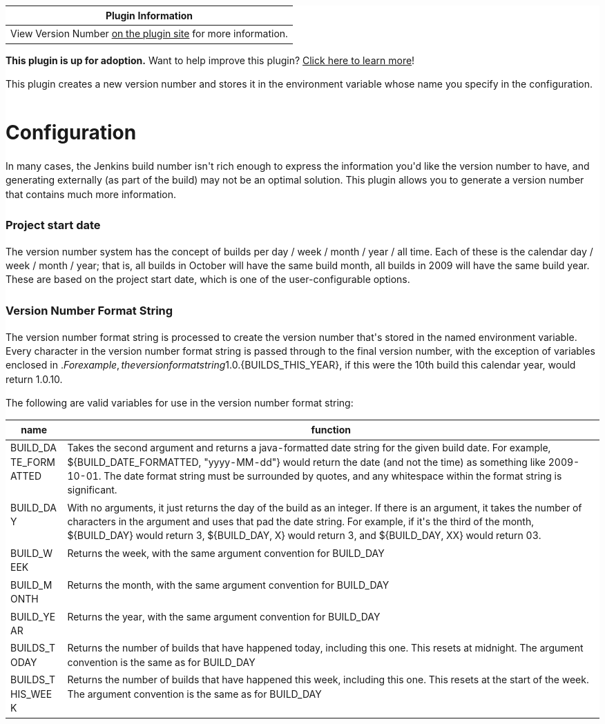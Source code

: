 | Plugin Information                                                                                       |
|----------------------------------------------------------------------------------------------------------|
| View Version Number [on the plugin site](https://plugins.jenkins.io/versionnumber) for more information. |

**This plugin is up for adoption.** Want to help improve this plugin?
[Click here to learn
more](http://localhost:8085/display/JENKINS/Adopt+a+Plugin "Adopt a Plugin")!

This plugin creates a new version number and stores it in the
environment variable whose name you specify in the configuration.

# Configuration

In many cases, the Jenkins build number isn't rich enough to express the
information you'd like the version number to have, and generating
externally (as part of the build) may not be an optimal solution. This
plugin allows you to generate a version number that contains much more
information.

### Project start date

The version number system has the concept of builds per day / week /
month / year / all time. Each of these is the calendar day / week /
month / year; that is, all builds in October will have the same build
month, all builds in 2009 will have the same build year. These are based
on the project start date, which is one of the user-configurable
options.

### Version Number Format String

The version number format string is processed to create the version
number that's stored in the named environment variable. Every character
in the version number format string is passed through to the final
version number, with the exception of variables enclosed in ${}. For
example, the version format string 1.0.${BUILDS\_THIS\_YEAR}, if this
were the 10th build this calendar year, would return 1.0.10.

The following are valid variables for use in the version number format
string:

| name                          | function                                                                                                                                                                                                                                                                                                                                                                                                        |
|-------------------------------|-----------------------------------------------------------------------------------------------------------------------------------------------------------------------------------------------------------------------------------------------------------------------------------------------------------------------------------------------------------------------------------------------------------------|
| BUILD\_DATE\_FORMATTED        | Takes the second argument and returns a java-formatted date string for the given build date. For example, ${BUILD\_DATE\_FORMATTED, "yyyy-MM-dd"} would return the date (and not the time) as something like 2009-10-01. The date format string must be surrounded by quotes, and any whitespace within the format string is significant.                                                                       |
| BUILD\_DAY                    | With no arguments, it just returns the day of the build as an integer. If there is an argument, it takes the number of characters in the argument and uses that pad the date string. For example, if it's the third of the month, ${BUILD\_DAY} would return 3, ${BUILD\_DAY, X} would return 3, and ${BUILD\_DAY, XX} would return 03.                                                                         |
| BUILD\_WEEK                   | Returns the week, with the same argument convention for BUILD\_DAY                                                                                                                                                                                                                                                                                                                                              |
| BUILD\_MONTH                  | Returns the month, with the same argument convention for BUILD\_DAY                                                                                                                                                                                                                                                                                                                                             |
| BUILD\_YEAR                   | Returns the year, with the same argument convention for BUILD\_DAY                                                                                                                                                                                                                                                                                                                                              |
| BUILDS\_TODAY                 | Returns the number of builds that have happened today, including this one. This resets at midnight. The argument convention is the same as for BUILD\_DAY                                                                                                                                                                                                                                                       |
| BUILDS\_THIS\_WEEK            | Returns the number of builds that have happened this week, including this one. This resets at the start of the week. The argument convention is the same as for BUILD\_DAY                                                                                                                                                                                                                                      |